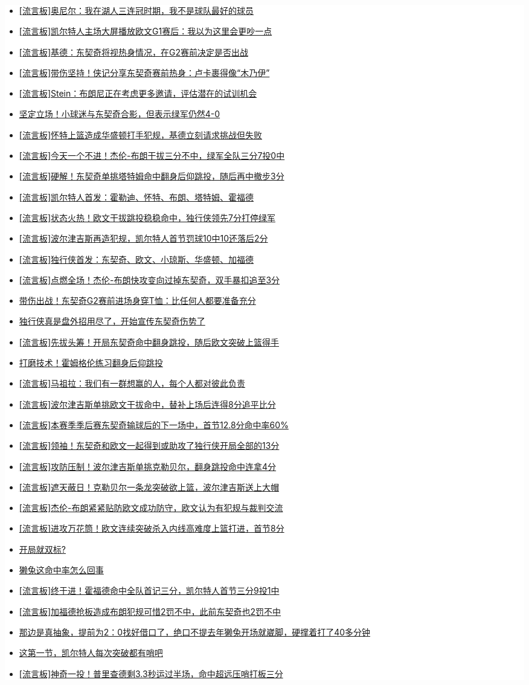 + [[流言板]奥尼尔：我在湖人三连冠时期，我不是球队最好的球员](https://bbs.hupu.com/626743911.html)

+ [[流言板]凯尔特人主场大屏播放欧文G1赛后：我以为这里会更吵一点](https://bbs.hupu.com/626744237.html)

+ [[流言板]基德：东契奇将视热身情况，在G2赛前决定是否出战](https://bbs.hupu.com/626743861.html)

+ [[流言板]带伤坚持！侠记分享东契奇赛前热身：卢卡裹得像“木乃伊”](https://bbs.hupu.com/626744303.html)

+ [[流言板]Stein：布朗尼正在考虑更多邀请，评估潜在的试训机会](https://bbs.hupu.com/626744212.html)

+ [坚定立场！小球迷与东契奇合影，但表示绿军仍然4-0](https://bbs.hupu.com/626744135.html)

+ [[流言板]怀特上篮造成华盛顿打手犯规，基德立刻请求挑战但失败](https://bbs.hupu.com/626744387.html)

+ [[流言板]今天一个不进！杰伦-布朗干拔三分不中，绿军全队三分7投0中](https://bbs.hupu.com/626744518.html)

+ [[流言板]硬解！东契奇单挑塔特姆命中翻身后仰跳投，随后再中撤步3分](https://bbs.hupu.com/626744513.html)

+ [[流言板]凯尔特人首发：霍勒迪、怀特、布朗、塔特姆、霍福德](https://bbs.hupu.com/626744153.html)

+ [[流言板]状态火热！欧文干拔跳投稳稳命中，独行侠领先7分打停绿军](https://bbs.hupu.com/626744351.html)

+ [[流言板]波尔津吉斯再造犯规，凯尔特人首节罚球10中10还落后2分](https://bbs.hupu.com/626744588.html)

+ [[流言板]独行侠首发：东契奇、欧文、小琼斯、华盛顿、加福德](https://bbs.hupu.com/626744173.html)

+ [[流言板]点燃全场！杰伦-布朗快攻变向过掉东契奇，双手暴扣追至3分](https://bbs.hupu.com/626744432.html)

+ [带伤出战！东契奇G2赛前进场身穿T恤：比任何人都要准备充分](https://bbs.hupu.com/626744092.html)

+ [独行侠真是盘外招用尽了，开始宣传东契奇伤势了](https://bbs.hupu.com/626743921.html)

+ [[流言板]先拔头筹！开局东契奇命中翻身跳投，随后欧文突破上篮得手](https://bbs.hupu.com/626744318.html)

+ [打磨技术！霍姆格伦练习翻身后仰跳投](https://bbs.hupu.com/626744144.html)

+ [[流言板]马祖拉：我们有一群想赢的人，每个人都对彼此负责](https://bbs.hupu.com/626743863.html)

+ [[流言板]波尔津吉斯单挑欧文干拔命中，替补上场后连得8分追平比分](https://bbs.hupu.com/626744627.html)

+ [[流言板]本赛季季后赛东契奇输球后的下一场中，首节12.8分命中率60%](https://bbs.hupu.com/626744550.html)

+ [[流言板]领袖！东契奇和欧文一起得到或助攻了独行侠开局全部的13分](https://bbs.hupu.com/626744391.html)

+ [[流言板]攻防压制！波尔津吉斯单挑克勒贝尔，翻身跳投命中连拿4分](https://bbs.hupu.com/626744508.html)

+ [[流言板]遮天蔽日！克勒贝尔一条龙突破欲上篮，波尔津吉斯送上大帽](https://bbs.hupu.com/626744472.html)

+ [[流言板]杰伦-布朗紧紧贴防欧文成功防守，欧文认为有犯规与裁判交流](https://bbs.hupu.com/626744617.html)

+ [[流言板]进攻万花筒！欧文连续突破杀入内线高难度上篮打进，首节8分](https://bbs.hupu.com/626744673.html)

+ [开局就双标?](https://bbs.hupu.com/626744491.html)

+ [獭兔这命中率怎么回事](https://bbs.hupu.com/626744485.html)

+ [[流言板]终于进！霍福德命中全队首记三分，凯尔特人首节三分9投1中](https://bbs.hupu.com/626744652.html)

+ [[流言板]加福德抢板造成布朗犯规可惜2罚不中，此前东契奇也2罚不中](https://bbs.hupu.com/626744646.html)

+ [那边是真抽象，提前为2：0找好借口了，绝口不提去年獭兔开场就崴脚，硬撑着打了40多分钟](https://bbs.hupu.com/626743821.html)

+ [这第一节，凯尔特人每次突破都有哨吧](https://bbs.hupu.com/626744561.html)

+ [[流言板]神奇一投！普里查德剩3.3秒运过半场，命中超远压哨打板三分](https://bbs.hupu.com/626746262.html)
